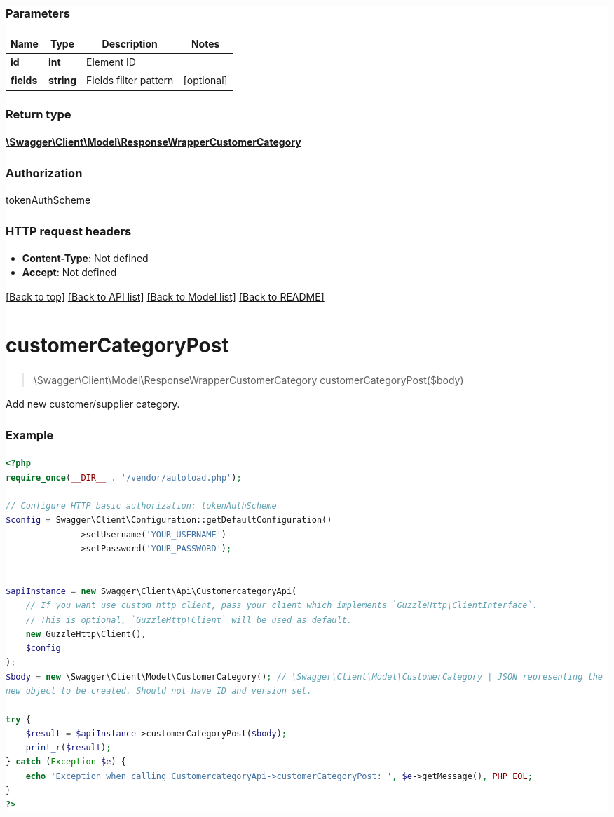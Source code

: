 ### Parameters

Name | Type | Description  | Notes
------------- | ------------- | ------------- | -------------
 **id** | **int**| Element ID |
 **fields** | **string**| Fields filter pattern | [optional]

### Return type

[**\Swagger\Client\Model\ResponseWrapperCustomerCategory**](../Model/ResponseWrapperCustomerCategory.md)

### Authorization

[tokenAuthScheme](../../README.md#tokenAuthScheme)

### HTTP request headers

 - **Content-Type**: Not defined
 - **Accept**: Not defined

[[Back to top]](#) [[Back to API list]](../../README.md#documentation-for-api-endpoints) [[Back to Model list]](../../README.md#documentation-for-models) [[Back to README]](../../README.md)

# **customerCategoryPost**
> \Swagger\Client\Model\ResponseWrapperCustomerCategory customerCategoryPost($body)

Add new customer/supplier category.



### Example
```php
<?php
require_once(__DIR__ . '/vendor/autoload.php');

// Configure HTTP basic authorization: tokenAuthScheme
$config = Swagger\Client\Configuration::getDefaultConfiguration()
              ->setUsername('YOUR_USERNAME')
              ->setPassword('YOUR_PASSWORD');


$apiInstance = new Swagger\Client\Api\CustomercategoryApi(
    // If you want use custom http client, pass your client which implements `GuzzleHttp\ClientInterface`.
    // This is optional, `GuzzleHttp\Client` will be used as default.
    new GuzzleHttp\Client(),
    $config
);
$body = new \Swagger\Client\Model\CustomerCategory(); // \Swagger\Client\Model\CustomerCategory | JSON representing the new object to be created. Should not have ID and version set.

try {
    $result = $apiInstance->customerCategoryPost($body);
    print_r($result);
} catch (Exception $e) {
    echo 'Exception when calling CustomercategoryApi->customerCategoryPost: ', $e->getMessage(), PHP_EOL;
}
?>
```
